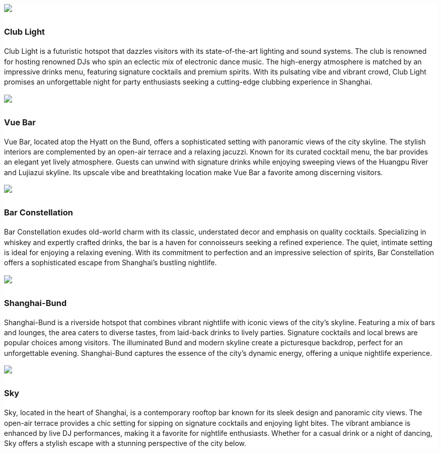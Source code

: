 ![](https://assets.mymaggie.ai/uploads/small_DJ_hands_creating_music_702b75fbd4.jpg)

### Club Light

Club Light is a futuristic hotspot that dazzles visitors with its state-of-the-art lighting and sound systems. The club is renowned for hosting renowned DJs who spin an eclectic mix of electronic dance music. The high-energy atmosphere is matched by an impressive drinks menu, featuring signature cocktails and premium spirits. With its pulsating vibe and vibrant crowd, Club Light promises an unforgettable night for party enthusiasts seeking a cutting-edge clubbing experience in Shanghai.

![](https://assets.mymaggie.ai/uploads/small_drink_1_a520b939c8.jpg)

### Vue Bar

Vue Bar, located atop the Hyatt on the Bund, offers a sophisticated setting with panoramic views of the city skyline. The stylish interiors are complemented by an open-air terrace and a relaxing jacuzzi. Known for its curated cocktail menu, the bar provides an elegant yet lively atmosphere. Guests can unwind with signature drinks while enjoying sweeping views of the Huangpu River and Lujiazui skyline. Its upscale vibe and breathtaking location make Vue Bar a favorite among discerning visitors.

![](https://assets.mymaggie.ai/uploads/small_Rum_based_cocktail_02b7e3ec53.jpg)

### Bar Constellation

Bar Constellation exudes old-world charm with its classic, understated decor and emphasis on quality cocktails. Specializing in whiskey and expertly crafted drinks, the bar is a haven for connoisseurs seeking a refined experience. The quiet, intimate setting is ideal for enjoying a relaxing evening. With its commitment to perfection and an impressive selection of spirits, Bar Constellation offers a sophisticated escape from Shanghai’s bustling nightlife.

![](https://assets.mymaggie.ai/uploads/small_food_and_cocktail_ccd4ea6cab.jpg)

### Shanghai-Bund

Shanghai-Bund is a riverside hotspot that combines vibrant nightlife with iconic views of the city’s skyline. Featuring a mix of bars and lounges, the area caters to diverse tastes, from laid-back drinks to lively parties. Signature cocktails and local brews are popular choices among visitors. The illuminated Bund and modern skyline create a picturesque backdrop, perfect for an unforgettable evening. Shanghai-Bund captures the essence of the city’s dynamic energy, offering a unique nightlife experience.

![](https://assets.mymaggie.ai/uploads/small_cocktail_80b8af0e39.jpg)

### Sky

Sky, located in the heart of Shanghai, is a contemporary rooftop bar known for its sleek design and panoramic city views. The open-air terrace provides a chic setting for sipping on signature cocktails and enjoying light bites. The vibrant ambiance is enhanced by live DJ performances, making it a favorite for nightlife enthusiasts. Whether for a casual drink or a night of dancing, Sky offers a stylish escape with a stunning perspective of the city below.
